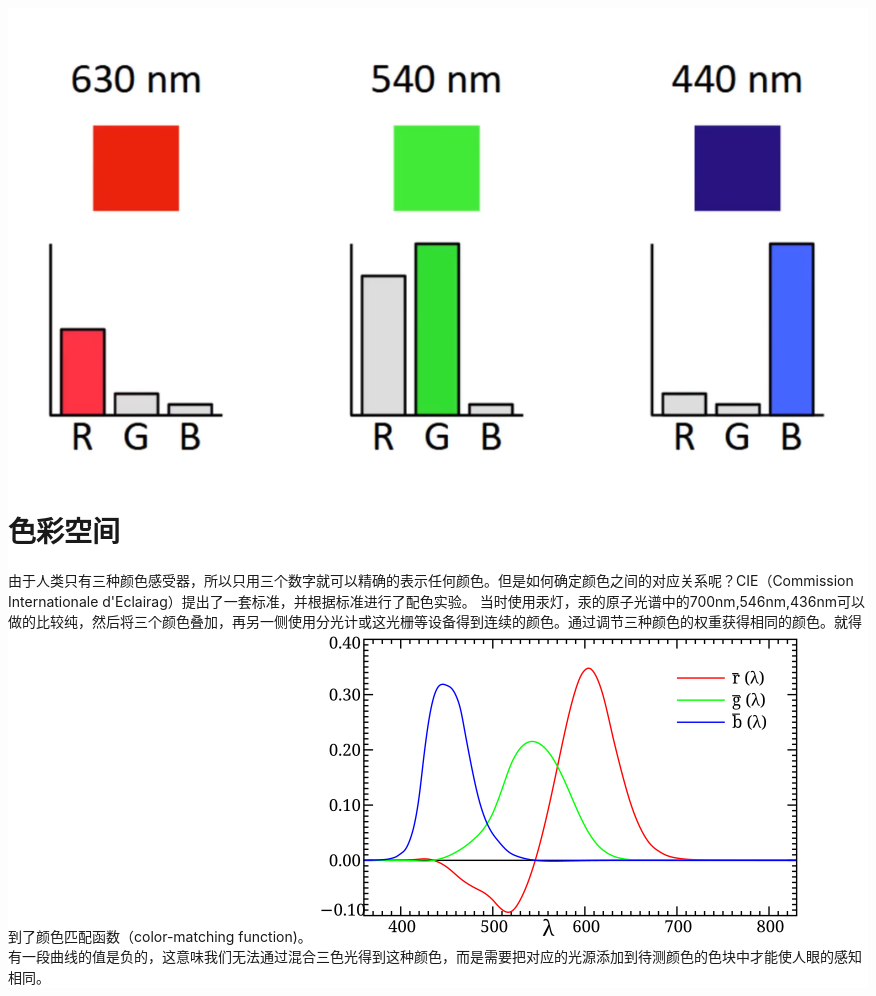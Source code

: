 ![](颜色与响应值.png)

# 色彩空间

由于人类只有三种颜色感受器，所以只用三个数字就可以精确的表示任何颜色。但是如何确定颜色之间的对应关系呢？CIE（Commission Internationale d'Eclairag）提出了一套标准，并根据标准进行了配色实验。
当时使用汞灯，汞的原子光谱中的700nm,546nm,436nm可以做的比较纯，然后将三个颜色叠加，再另一侧使用分光计或这光栅等设备得到连续的颜色。通过调节三种颜色的权重获得相同的颜色。就得到了颜色匹配函数（color-matching function)。
![](颜色匹配函数.png)  
有一段曲线的值是负的，这意味我们无法通过混合三色光得到这种颜色，而是需要把对应的光源添加到待测颜色的色块中才能使人眼的感知相同。

